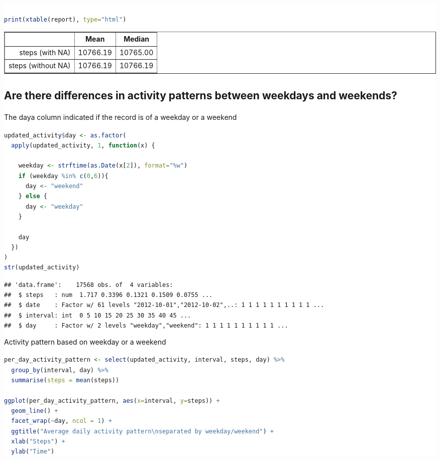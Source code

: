 ```r

print(xtable(report), type="html")
```



<table border=1>
<tr> <th>  </th> <th> Mean </th> <th> Median </th>  </tr>
  <tr> <td align="right"> steps (with NA) </td> <td align="right"> 10766.19 </td> <td align="right"> 10765.00 </td> </tr>
  <tr> <td align="right"> steps (without NA) </td> <td align="right"> 10766.19 </td> <td align="right"> 10766.19 </td> </tr>
   </table>


## Are there differences in activity patterns between weekdays and weekends?
The daya column indicated if the record is of a weekday or a weekend


```r
updated_activity$day <- as.factor(
  apply(updated_activity, 1, function(x) { 
    
    weekday <- strftime(as.Date(x[2]), format="%w")
    if (weekday %in% c(0,6)){
      day <- "weekend"
    } else {
      day <- "weekday"
    }
    
    day
  })
)
str(updated_activity)
```

```
## 'data.frame':	17568 obs. of  4 variables:
##  $ steps   : num  1.717 0.3396 0.1321 0.1509 0.0755 ...
##  $ date    : Factor w/ 61 levels "2012-10-01","2012-10-02",..: 1 1 1 1 1 1 1 1 1 1 ...
##  $ interval: int  0 5 10 15 20 25 30 35 40 45 ...
##  $ day     : Factor w/ 2 levels "weekday","weekend": 1 1 1 1 1 1 1 1 1 1 ...
```

Activity pattern based on weekday or a weekend


```r
per_day_activity_pattern <- select(updated_activity, interval, steps, day) %>% 
  group_by(interval, day) %>% 
  summarise(steps = mean(steps))

ggplot(per_day_activity_pattern, aes(x=interval, y=steps)) +
  geom_line() +
  facet_wrap(~day, ncol = 1) +
  ggtitle("Average daily activity pattern\nseparated by weekday/weekend") + 
  xlab("Steps") + 
  ylab("Time")
```
